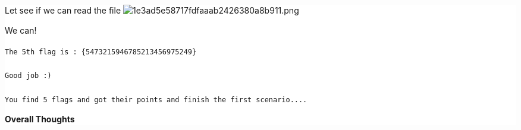 Let see if we can read the file
![1e3ad5e58717fdfaaab2426380a8b911.png](:/da4093d558284e31b3a4102659a93b55)

We can!

```
The 5th flag is : {5473215946785213456975249}

Good job :)

You find 5 flags and got their points and finish the first scenario....
```

**Overall Thoughts**
